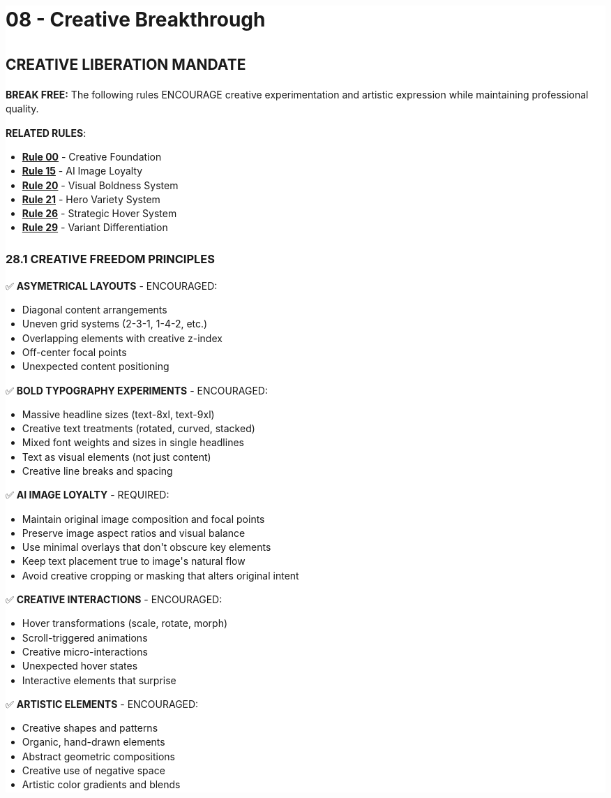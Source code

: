 # 08 - Creative Breakthrough

## CREATIVE LIBERATION MANDATE

**BREAK FREE:** The following rules ENCOURAGE creative experimentation and artistic expression while maintaining professional quality.

**RELATED RULES**:
- **[Rule 00](00-creative-foundation.md)** - Creative Foundation
- **[Rule 15](15-ai-image-loyalty.md)** - AI Image Loyalty
- **[Rule 20](20-visual-boldness-system.md)** - Visual Boldness System
- **[Rule 21](21-hero-variety-system.md)** - Hero Variety System
- **[Rule 26](26-strategic-hover-system.md)** - Strategic Hover System
- **[Rule 29](29-variant-differentiation-enforcement.md)** - Variant Differentiation

### 28.1 CREATIVE FREEDOM PRINCIPLES

✅ **ASYMETRICAL LAYOUTS** - ENCOURAGED:
- Diagonal content arrangements
- Uneven grid systems (2-3-1, 1-4-2, etc.)
- Overlapping elements with creative z-index
- Off-center focal points
- Unexpected content positioning

✅ **BOLD TYPOGRAPHY EXPERIMENTS** - ENCOURAGED:
- Massive headline sizes (text-8xl, text-9xl)
- Creative text treatments (rotated, curved, stacked)
- Mixed font weights and sizes in single headlines
- Text as visual elements (not just content)
- Creative line breaks and spacing

✅ **AI IMAGE LOYALTY** - REQUIRED:
- Maintain original image composition and focal points
- Preserve image aspect ratios and visual balance
- Use minimal overlays that don't obscure key elements
- Keep text placement true to image's natural flow
- Avoid creative cropping or masking that alters original intent

✅ **CREATIVE INTERACTIONS** - ENCOURAGED:
- Hover transformations (scale, rotate, morph)
- Scroll-triggered animations
- Creative micro-interactions
- Unexpected hover states
- Interactive elements that surprise

✅ **ARTISTIC ELEMENTS** - ENCOURAGED:
- Creative shapes and patterns
- Organic, hand-drawn elements
- Abstract geometric compositions
- Creative use of negative space
- Artistic color gradients and blends
